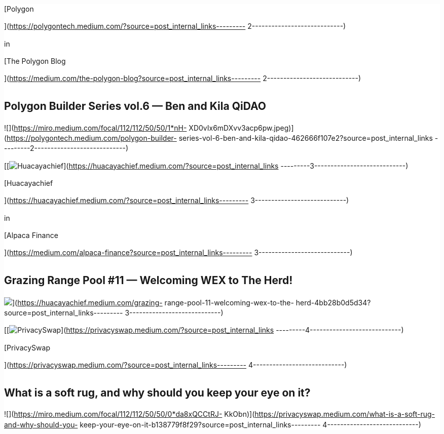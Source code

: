 [Polygon

](https://polygontech.medium.com/?source=post_internal_links---------
2----------------------------)

in

[The Polygon Blog

](https://medium.com/the-polygon-blog?source=post_internal_links---------
2----------------------------)

## Polygon Builder Series vol.6 — Ben and Kila QiDAO

![](https://miro.medium.com/focal/112/112/50/50/1*nH-
XD0vIx6mDXvv3acp6pw.jpeg)](https://polygontech.medium.com/polygon-builder-
series-vol-6-ben-and-kila-qidao-462666f107e2?source=post_internal_links
---------2----------------------------)

[[![Huacayachief](https://miro.medium.com/fit/c/40/40/1*9TUoNvCiq9fiwH7T3qalQw.jpeg)](https://huacayachief.medium.com/?source=post_internal_links
---------3----------------------------)

[Huacayachief

](https://huacayachief.medium.com/?source=post_internal_links---------
3----------------------------)

in

[Alpaca Finance

](https://medium.com/alpaca-finance?source=post_internal_links---------
3----------------------------)

## Grazing Range Pool #11 — Welcoming WEX to The Herd!

![](https://miro.medium.com/focal/112/112/50/50/1*KfZNLa9zBNsw92bUSXrnXQ.png)](https://huacayachief.medium.com/grazing-
range-pool-11-welcoming-wex-to-the-
herd-4bb28b0d5d34?source=post_internal_links---------
3----------------------------)

[[![PrivacySwap](https://miro.medium.com/fit/c/40/40/1*X23cBNZfuIpr9pn37QCNiA.png)](https://privacyswap.medium.com/?source=post_internal_links
---------4----------------------------)

[PrivacySwap

](https://privacyswap.medium.com/?source=post_internal_links---------
4----------------------------)

## What is a soft rug, and why should you keep your eye on it?

![](https://miro.medium.com/focal/112/112/50/50/0*da8xQCCtRJ-
KkObn)](https://privacyswap.medium.com/what-is-a-soft-rug-and-why-should-you-
keep-your-eye-on-it-b138779f8f29?source=post_internal_links---------
4----------------------------)
